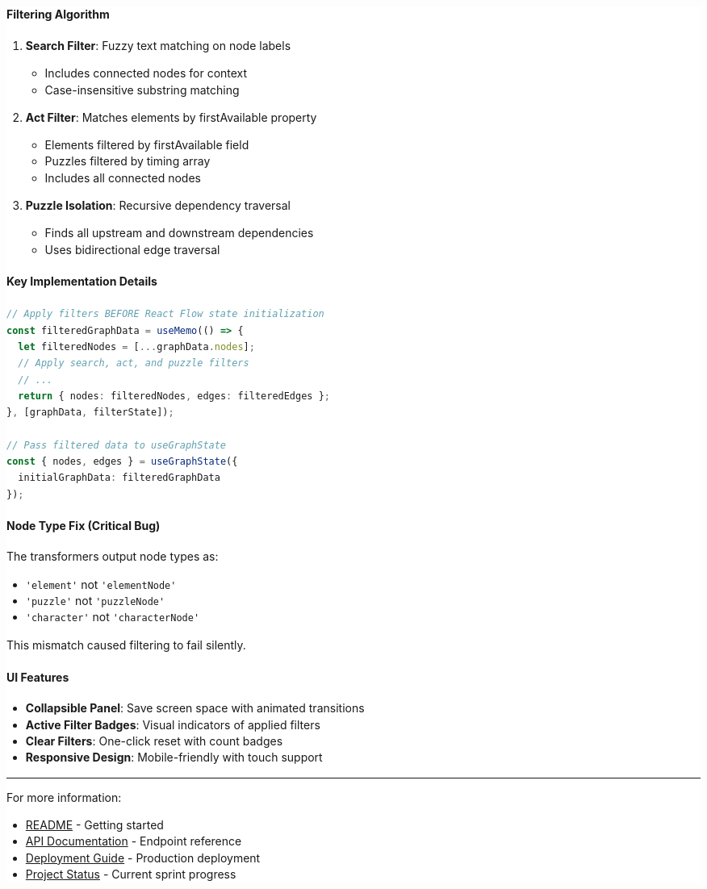 #### Filtering Algorithm
1. **Search Filter**: Fuzzy text matching on node labels
   - Includes connected nodes for context
   - Case-insensitive substring matching
   
2. **Act Filter**: Matches elements by firstAvailable property
   - Elements filtered by firstAvailable field
   - Puzzles filtered by timing array
   - Includes all connected nodes

3. **Puzzle Isolation**: Recursive dependency traversal
   - Finds all upstream and downstream dependencies
   - Uses bidirectional edge traversal

#### Key Implementation Details
```typescript
// Apply filters BEFORE React Flow state initialization
const filteredGraphData = useMemo(() => {
  let filteredNodes = [...graphData.nodes];
  // Apply search, act, and puzzle filters
  // ...
  return { nodes: filteredNodes, edges: filteredEdges };
}, [graphData, filterState]);

// Pass filtered data to useGraphState
const { nodes, edges } = useGraphState({
  initialGraphData: filteredGraphData
});
```

#### Node Type Fix (Critical Bug)
The transformers output node types as:
- `'element'` not `'elementNode'`
- `'puzzle'` not `'puzzleNode'`
- `'character'` not `'characterNode'`

This mismatch caused filtering to fail silently.

#### UI Features
- **Collapsible Panel**: Save screen space with animated transitions
- **Active Filter Badges**: Visual indicators of applied filters
- **Clear Filters**: One-click reset with count badges
- **Responsive Design**: Mobile-friendly with touch support

---

For more information:
- [README](../README.md) - Getting started
- [API Documentation](./API.md) - Endpoint reference
- [Deployment Guide](../DEPLOYMENT.md) - Production deployment
- [Project Status](./PROJECT_STATUS.md) - Current sprint progress